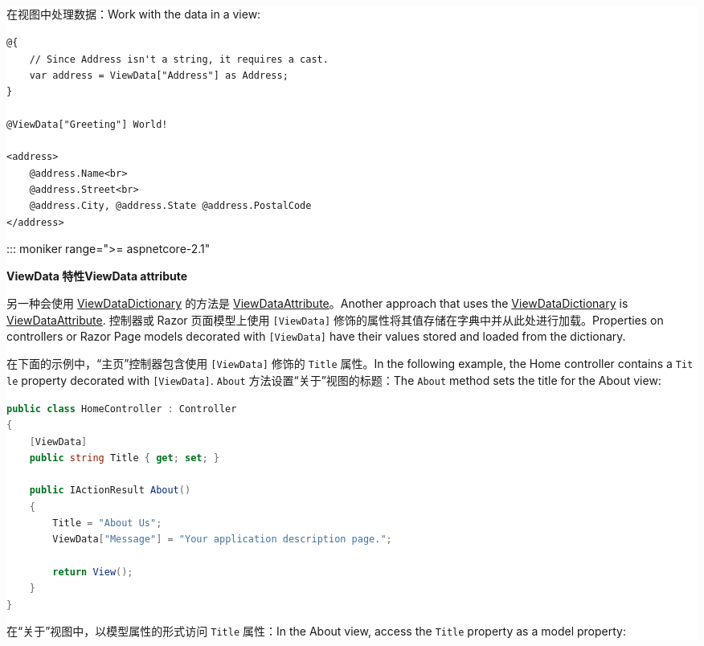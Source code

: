 <span data-ttu-id="4b569-236">在视图中处理数据：</span><span class="sxs-lookup"><span data-stu-id="4b569-236">Work with the data in a view:</span></span>

```cshtml
@{
    // Since Address isn't a string, it requires a cast.
    var address = ViewData["Address"] as Address;
}

@ViewData["Greeting"] World!

<address>
    @address.Name<br>
    @address.Street<br>
    @address.City, @address.State @address.PostalCode
</address>
```

::: moniker range=">= aspnetcore-2.1"

<span data-ttu-id="4b569-237">**ViewData 特性**</span><span class="sxs-lookup"><span data-stu-id="4b569-237">**ViewData attribute**</span></span>

<span data-ttu-id="4b569-238">另一种会使用 [ViewDataDictionary](/dotnet/api/microsoft.aspnetcore.mvc.viewfeatures.viewdatadictionary) 的方法是 [ViewDataAttribute](/dotnet/api/microsoft.aspnetcore.mvc.viewdataattribute)。</span><span class="sxs-lookup"><span data-stu-id="4b569-238">Another approach that uses the [ViewDataDictionary](/dotnet/api/microsoft.aspnetcore.mvc.viewfeatures.viewdatadictionary) is [ViewDataAttribute](/dotnet/api/microsoft.aspnetcore.mvc.viewdataattribute).</span></span> <span data-ttu-id="4b569-239">控制器或 Razor 页面模型上使用 `[ViewData]` 修饰的属性将其值存储在字典中并从此处进行加载。</span><span class="sxs-lookup"><span data-stu-id="4b569-239">Properties on controllers or Razor Page models decorated with `[ViewData]` have their values stored and loaded from the dictionary.</span></span>

<span data-ttu-id="4b569-240">在下面的示例中，“主页”控制器包含使用 `[ViewData]` 修饰的 `Title` 属性。</span><span class="sxs-lookup"><span data-stu-id="4b569-240">In the following example, the Home controller contains a `Title` property decorated with `[ViewData]`.</span></span> <span data-ttu-id="4b569-241">`About` 方法设置“关于”视图的标题：</span><span class="sxs-lookup"><span data-stu-id="4b569-241">The `About` method sets the title for the About view:</span></span>

```csharp
public class HomeController : Controller
{
    [ViewData]
    public string Title { get; set; }

    public IActionResult About()
    {
        Title = "About Us";
        ViewData["Message"] = "Your application description page.";

        return View();
    }
}
```

<span data-ttu-id="4b569-242">在“关于”视图中，以模型属性的形式访问 `Title` 属性：</span><span class="sxs-lookup"><span data-stu-id="4b569-242">In the About view, access the `Title` property as a model property:</span></span>
